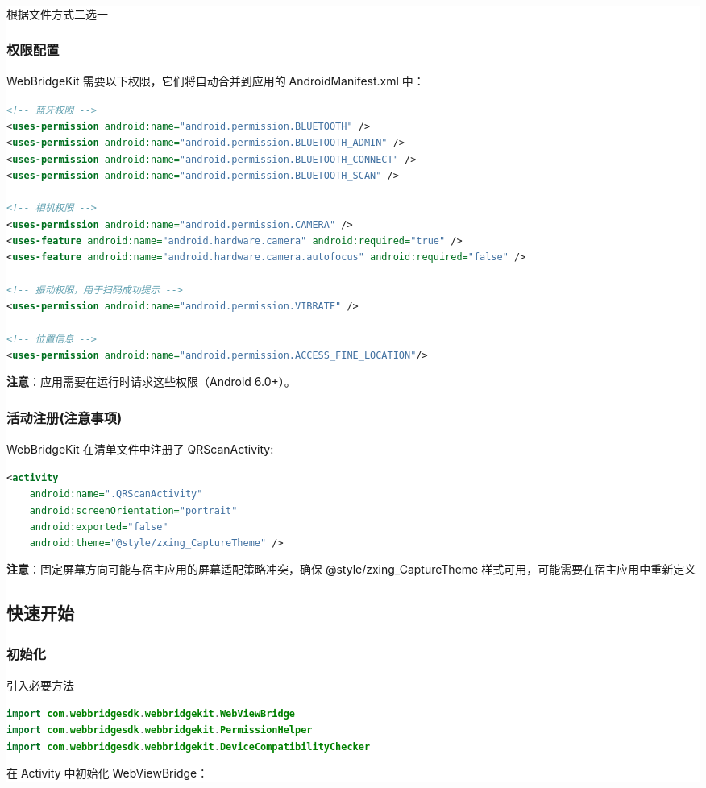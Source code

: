 根据文件方式二选一

### 权限配置

WebBridgeKit 需要以下权限，它们将自动合并到应用的 AndroidManifest.xml 中：

```xml
<!-- 蓝牙权限 -->
<uses-permission android:name="android.permission.BLUETOOTH" />
<uses-permission android:name="android.permission.BLUETOOTH_ADMIN" />
<uses-permission android:name="android.permission.BLUETOOTH_CONNECT" />
<uses-permission android:name="android.permission.BLUETOOTH_SCAN" />

<!-- 相机权限 -->
<uses-permission android:name="android.permission.CAMERA" />
<uses-feature android:name="android.hardware.camera" android:required="true" />
<uses-feature android:name="android.hardware.camera.autofocus" android:required="false" />

<!-- 振动权限，用于扫码成功提示 -->
<uses-permission android:name="android.permission.VIBRATE" />

<!-- 位置信息 -->
<uses-permission android:name="android.permission.ACCESS_FINE_LOCATION"/>
```

**注意**：应用需要在运行时请求这些权限（Android 6.0+）。

### 活动注册(注意事项)

WebBridgeKit 在清单文件中注册了 QRScanActivity:

```xml
<activity
    android:name=".QRScanActivity"
    android:screenOrientation="portrait"
    android:exported="false"
    android:theme="@style/zxing_CaptureTheme" />
```

**注意**：固定屏幕方向可能与宿主应用的屏幕适配策略冲突，确保 @style/zxing_CaptureTheme 样式可用，可能需要在宿主应用中重新定义

## 快速开始

### 初始化

引入必要方法

```kotlin
import com.webbridgesdk.webbridgekit.WebViewBridge
import com.webbridgesdk.webbridgekit.PermissionHelper
import com.webbridgesdk.webbridgekit.DeviceCompatibilityChecker
```

在 Activity 中初始化 WebViewBridge：
